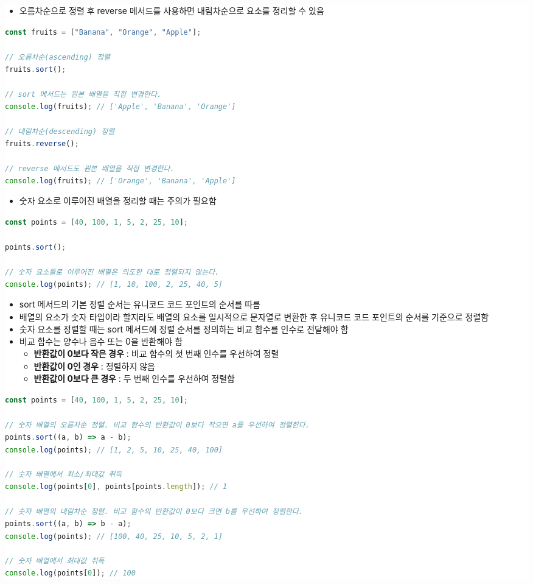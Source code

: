 - 오름차순으로 정렬 후 reverse 메서드를 사용하면 내림차순으로 요소를 정리할 수 있음

```jsx
const fruits = ["Banana", "Orange", "Apple"];

// 오름차순(ascending) 정렬
fruits.sort();

// sort 메서드는 원본 배열을 직접 변경한다.
console.log(fruits); // ['Apple', 'Banana', 'Orange']

// 내림차순(descending) 정렬
fruits.reverse();

// reverse 메서드도 원본 배열을 직접 변경한다.
console.log(fruits); // ['Orange', 'Banana', 'Apple']
```

- 숫자 요소로 이루어진 배열을 정리할 때는 주의가 필요함

```jsx
const points = [40, 100, 1, 5, 2, 25, 10];

points.sort();

// 숫자 요소들로 이루어진 배열은 의도한 대로 정렬되지 않는다.
console.log(points); // [1, 10, 100, 2, 25, 40, 5]
```

- sort 메서드의 기본 정렬 순서는 유니코드 코드 포인트의 순서를 따름
- 배열의 요소가 숫자 타입이라 할지라도 배열의 요소를 일시적으로 문자열로 변환한 후 유니코드 코드 포인트의 순서를 기준으로 정렬함
- 숫자 요소를 정렬할 때는 sort 메서드에 정렬 순서를 정의하는 비교 함수를 인수로 전달해야 함
- 비교 함수는 양수나 음수 또는 0을 반환해야 함
  - **반환값이 0보다 작은 경우** : 비교 함수의 첫 번째 인수를 우선하여 정렬
  - **반환값이 0인 경우** : 정렬하지 않음
  - **반환값이 0보다 큰 경우** : 두 번째 인수를 우선하여 정렬함

```jsx
const points = [40, 100, 1, 5, 2, 25, 10];

// 숫자 배열의 오름차순 정렬. 비교 함수의 반환값이 0보다 작으면 a를 우선하여 정렬한다.
points.sort((a, b) => a - b);
console.log(points); // [1, 2, 5, 10, 25, 40, 100]

// 숫자 배열에서 최소/최대값 취득
console.log(points[0], points[points.length]); // 1

// 숫자 배열의 내림차순 정렬. 비교 함수의 반환값이 0보다 크면 b를 우선하여 정렬한다.
points.sort((a, b) => b - a);
console.log(points); // [100, 40, 25, 10, 5, 2, 1]

// 숫자 배열에서 최대값 취득
console.log(points[0]); // 100
```
